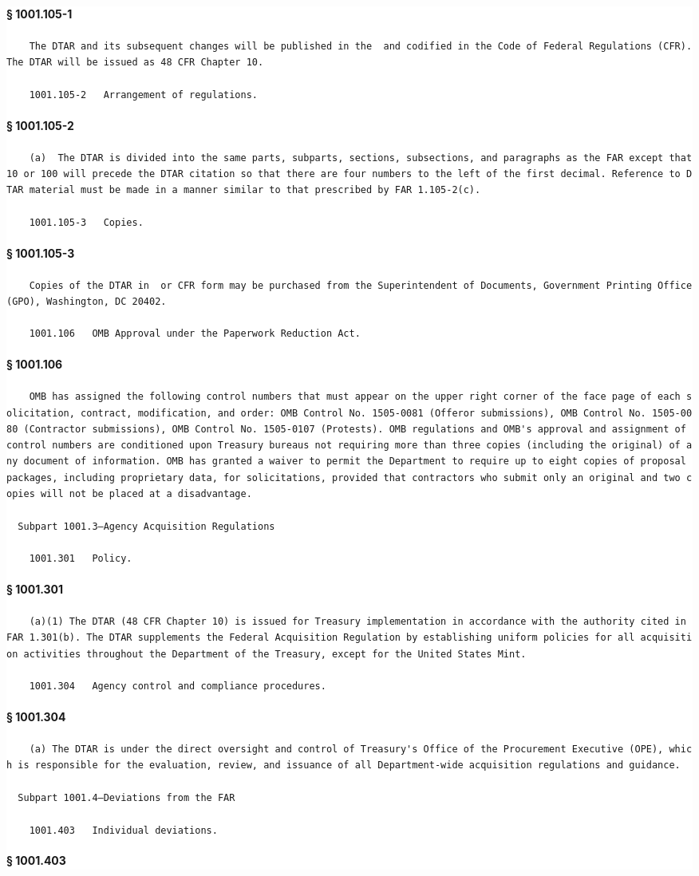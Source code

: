 #### § 1001.105-1

        The DTAR and its subsequent changes will be published in the  and codified in the Code of Federal Regulations (CFR). The DTAR will be issued as 48 CFR Chapter 10.

        1001.105-2   Arrangement of regulations.

#### § 1001.105-2

        (a)  The DTAR is divided into the same parts, subparts, sections, subsections, and paragraphs as the FAR except that 10 or 100 will precede the DTAR citation so that there are four numbers to the left of the first decimal. Reference to DTAR material must be made in a manner similar to that prescribed by FAR 1.105-2(c).

        1001.105-3   Copies.

#### § 1001.105-3

        Copies of the DTAR in  or CFR form may be purchased from the Superintendent of Documents, Government Printing Office (GPO), Washington, DC 20402.

        1001.106   OMB Approval under the Paperwork Reduction Act.

#### § 1001.106

        OMB has assigned the following control numbers that must appear on the upper right corner of the face page of each solicitation, contract, modification, and order: OMB Control No. 1505-0081 (Offeror submissions), OMB Control No. 1505-0080 (Contractor submissions), OMB Control No. 1505-0107 (Protests). OMB regulations and OMB's approval and assignment of control numbers are conditioned upon Treasury bureaus not requiring more than three copies (including the original) of any document of information. OMB has granted a waiver to permit the Department to require up to eight copies of proposal packages, including proprietary data, for solicitations, provided that contractors who submit only an original and two copies will not be placed at a disadvantage.

      Subpart 1001.3—Agency Acquisition Regulations

        1001.301   Policy.

#### § 1001.301

        (a)(1) The DTAR (48 CFR Chapter 10) is issued for Treasury implementation in accordance with the authority cited in FAR 1.301(b). The DTAR supplements the Federal Acquisition Regulation by establishing uniform policies for all acquisition activities throughout the Department of the Treasury, except for the United States Mint.

        1001.304   Agency control and compliance procedures.

#### § 1001.304

        (a) The DTAR is under the direct oversight and control of Treasury's Office of the Procurement Executive (OPE), which is responsible for the evaluation, review, and issuance of all Department-wide acquisition regulations and guidance.

      Subpart 1001.4—Deviations from the FAR

        1001.403   Individual deviations.

#### § 1001.403
